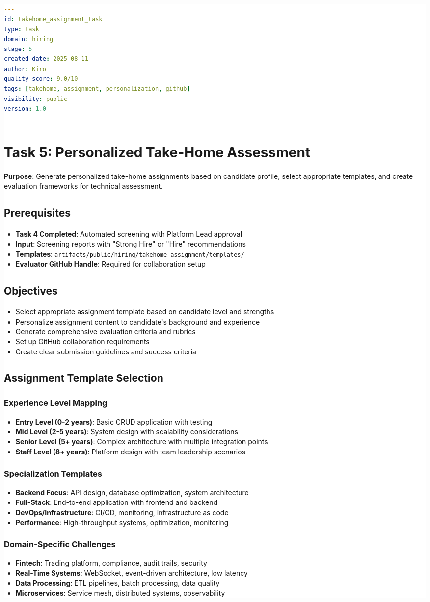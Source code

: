 ```yaml
---
id: takehome_assignment_task
type: task
domain: hiring
stage: 5
created_date: 2025-08-11
author: Kiro
quality_score: 9.0/10
tags: [takehome, assignment, personalization, github]
visibility: public
version: 1.0
---
```


# Task 5: Personalized Take-Home Assessment

**Purpose**: Generate personalized take-home assignments based on candidate profile, select appropriate templates, and create evaluation frameworks for technical assessment.

## Prerequisites
- **Task 4 Completed**: Automated screening with Platform Lead approval
- **Input**: Screening reports with "Strong Hire" or "Hire" recommendations
- **Templates**: `artifacts/public/hiring/takehome_assignment/templates/`
- **Evaluator GitHub Handle**: Required for collaboration setup

## Objectives
- Select appropriate assignment template based on candidate level and strengths
- Personalize assignment content to candidate's background and experience
- Generate comprehensive evaluation criteria and rubrics
- Set up GitHub collaboration requirements
- Create clear submission guidelines and success criteria

## Assignment Template Selection

### Experience Level Mapping
- **Entry Level (0-2 years)**: Basic CRUD application with testing
- **Mid Level (2-5 years)**: System design with scalability considerations
- **Senior Level (5+ years)**: Complex architecture with multiple integration points
- **Staff Level (8+ years)**: Platform design with team leadership scenarios

### Specialization Templates
- **Backend Focus**: API design, database optimization, system architecture
- **Full-Stack**: End-to-end application with frontend and backend
- **DevOps/Infrastructure**: CI/CD, monitoring, infrastructure as code
- **Performance**: High-throughput systems, optimization, monitoring

### Domain-Specific Challenges
- **Fintech**: Trading platform, compliance, audit trails, security
- **Real-Time Systems**: WebSocket, event-driven architecture, low latency
- **Data Processing**: ETL pipelines, batch processing, data quality
- **Microservices**: Service mesh, distributed systems, observability
